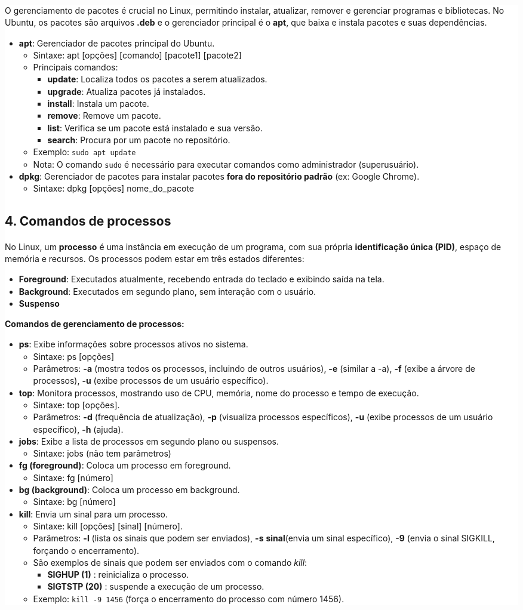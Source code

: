 O gerenciamento de pacotes é crucial no Linux, permitindo instalar, atualizar, remover e gerenciar programas e bibliotecas. No Ubuntu, os pacotes são arquivos **.deb** e o gerenciador principal é o **apt**, que baixa e instala pacotes e suas dependências.

- **apt**: Gerenciador de pacotes principal do Ubuntu.
    - Sintaxe: apt [opções] [comando] [pacote1] [pacote2]
    - Principais comandos:
        - **update**: Localiza todos os pacotes a serem atualizados.
        - **upgrade**: Atualiza pacotes já instalados.
        - **install**: Instala um pacote.
        - **remove**: Remove um pacote.
        - **list**: Verifica se um pacote está instalado e sua versão.
        - **search**: Procura por um pacote no repositório.
    - Exemplo: `sudo apt update`
    - Nota: O comando `sudo` é necessário para executar comandos como administrador (superusuário).
- **dpkg**: Gerenciador de pacotes para instalar pacotes **fora do repositório padrão** (ex: Google Chrome).
    - Sintaxe: dpkg [opções] nome_do_pacote

## 4. Comandos de processos

No Linux, um **processo** é uma instância em execução de um programa, com sua própria **identificação única (PID)**, espaço de memória e recursos. Os processos podem estar em três estados diferentes:

- **Foreground**: Executados atualmente, recebendo entrada do teclado e exibindo saída na tela.
- **Background**: Executados em segundo plano, sem interação com o usuário.
- **Suspenso**

**Comandos de gerenciamento de processos:**

- **ps**: Exibe informações sobre processos ativos no sistema.
    - Sintaxe: ps [opções]
    - Parâmetros: **-a** (mostra todos os processos, incluindo de outros usuários), **-e** (similar a -a), **-f** (exibe a árvore de processos), **-u** (exibe processos de um usuário específico).
- **top**: Monitora processos, mostrando uso de CPU, memória, nome do processo e tempo de execução.
    - Sintaxe: top [opções].
    - Parâmetros: **-d** (frequência de atualização), **-p** (visualiza processos específicos), **-u** (exibe processos de um usuário específico), **-h** (ajuda).
- **jobs**: Exibe a lista de processos em segundo plano ou suspensos.
    - Sintaxe: jobs (não tem parâmetros)
- **fg (foreground)**: Coloca um processo em foreground.
    - Sintaxe: fg [número]
- **bg (background)**: Coloca um processo em background.
    - Sintaxe: bg [número]
- **kill**: Envia um sinal para um processo.
    - Sintaxe: kill [opções] [sinal] [número].
    - Parâmetros: **-l** (lista os sinais que podem ser enviados), **-s** **sinal**(envia um sinal específico), **-9** (envia o sinal SIGKILL, forçando o encerramento).
    - São exemplos de sinais que podem ser enviados com o comando *kill*:
        - **SIGHUP (1)** : reinicializa o processo.
        - **SIGTSTP (20)** : suspende a execução de um processo.
    - Exemplo: `kill -9 1456` (força o encerramento do processo com número 1456).
